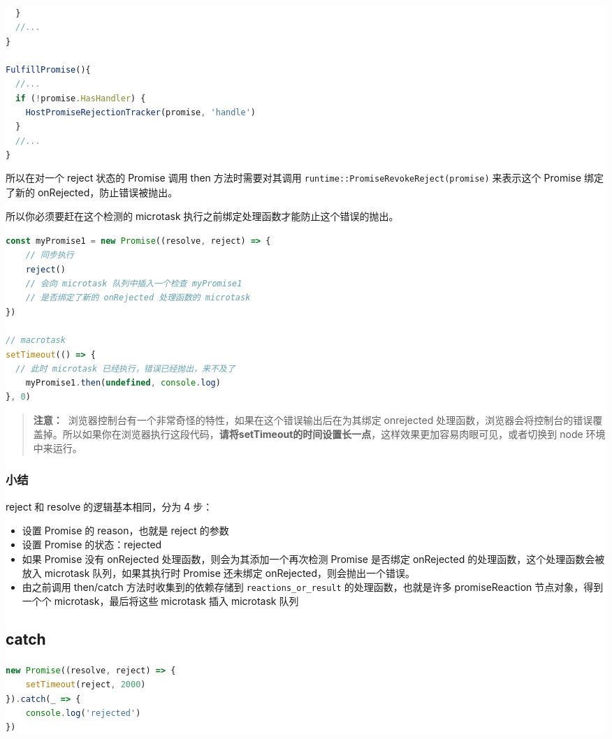 ```js
  }
  //...
}

FulfillPromise(){
  //...
  if (!promise.HasHandler) {
    HostPromiseRejectionTracker(promise, 'handle')
  }
  //...
}
```

所以在对一个 reject 状态的 Promise 调用 then 方法时需要对其调用 `runtime::PromiseRevokeReject(promise)` 来表示这个 Promise 绑定了新的 onRejected，防止错误被抛出。

所以你必须要赶在这个检测的 microtask 执行之前绑定处理函数才能防止这个错误的抛出。

```js
const myPromise1 = new Promise((resolve, reject) => {
    // 同步执行
    reject()
    // 会向 microtask 队列中插入一个检查 myPromise1
    // 是否绑定了新的 onRejected 处理函数的 microtask
})

// macrotask
setTimeout(() => {
  // 此时 microtask 已经执行，错误已经抛出，来不及了
    myPromise1.then(undefined, console.log)
}, 0)
```

> **注意：**  浏览器控制台有一个非常奇怪的特性，如果在这个错误输出后在为其绑定 onrejected 处理函数，浏览器会将控制台的错误覆盖掉。所以如果你在浏览器执行这段代码，**请将setTimeout的时间设置长一点**，这样效果更加容易肉眼可见，或者切换到 node 环境中来运行。

### 小结

reject 和 resolve 的逻辑基本相同，分为 4 步：

- 设置 Promise 的 reason，也就是 reject 的参数
- 设置 Promise 的状态：rejected
- 如果 Promise 没有 onRejected 处理函数，则会为其添加一个再次检测 Promise 是否绑定 onRejected 的处理函数，这个处理函数会被放入 microtask 队列，如果其执行时 Promise 还未绑定 onRejected，则会抛出一个错误。
- 由之前调用 then/catch 方法时收集到的依赖存储到 `reactions_or_result` 的处理函数，也就是许多 promiseReaction 节点对象，得到一个个 microtask，最后将这些 microtask 插入 microtask 队列

## catch

```js
new Promise((resolve, reject) => {
    setTimeout(reject, 2000)
}).catch(_ => {
    console.log('rejected')
})
```
